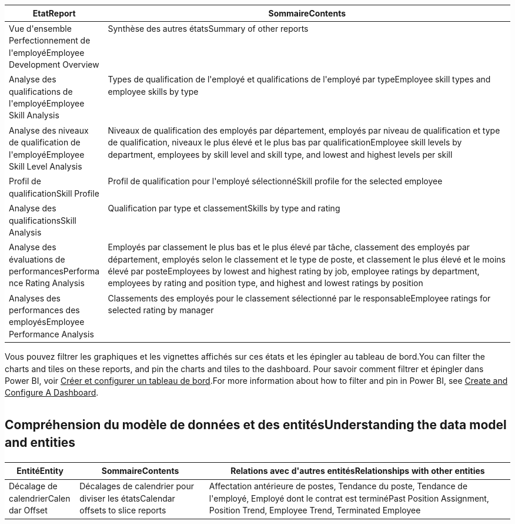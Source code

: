 | <span data-ttu-id="61309-108">Etat</span><span class="sxs-lookup"><span data-stu-id="61309-108">Report</span></span>                        | <span data-ttu-id="61309-109">Sommaire</span><span class="sxs-lookup"><span data-stu-id="61309-109">Contents</span></span> |
|-------------------------------|----------|
| <span data-ttu-id="61309-110">Vue d'ensemble Perfectionnement de l'employé</span><span class="sxs-lookup"><span data-stu-id="61309-110">Employee Development Overview</span></span> | <span data-ttu-id="61309-111">Synthèse des autres états</span><span class="sxs-lookup"><span data-stu-id="61309-111">Summary of other reports</span></span> |
| <span data-ttu-id="61309-112">Analyse des qualifications de l'employé</span><span class="sxs-lookup"><span data-stu-id="61309-112">Employee Skill Analysis</span></span>       | <span data-ttu-id="61309-113">Types de qualification de l'employé et qualifications de l'employé par type</span><span class="sxs-lookup"><span data-stu-id="61309-113">Employee skill types and employee skills by type</span></span> |
| <span data-ttu-id="61309-114">Analyse des niveaux de qualification de l'employé</span><span class="sxs-lookup"><span data-stu-id="61309-114">Employee Skill Level Analysis</span></span> | <span data-ttu-id="61309-115">Niveaux de qualification des employés par département, employés par niveau de qualification et type de qualification, niveaux le plus élevé et le plus bas par qualification</span><span class="sxs-lookup"><span data-stu-id="61309-115">Employee skill levels by department, employees by skill level and skill type, and lowest and highest levels per skill</span></span> |
| <span data-ttu-id="61309-116">Profil de qualification</span><span class="sxs-lookup"><span data-stu-id="61309-116">Skill Profile</span></span>                 | <span data-ttu-id="61309-117">Profil de qualification pour l'employé sélectionné</span><span class="sxs-lookup"><span data-stu-id="61309-117">Skill profile for the selected employee</span></span> |
| <span data-ttu-id="61309-118">Analyse des qualifications</span><span class="sxs-lookup"><span data-stu-id="61309-118">Skill Analysis</span></span>                | <span data-ttu-id="61309-119">Qualification par type et classement</span><span class="sxs-lookup"><span data-stu-id="61309-119">Skills by type and rating</span></span> |
| <span data-ttu-id="61309-120">Analyse des évaluations de performances</span><span class="sxs-lookup"><span data-stu-id="61309-120">Performance Rating Analysis</span></span>   | <span data-ttu-id="61309-121">Employés par classement le plus bas et le plus élevé par tâche, classement des employés par département, employés selon le classement et le type de poste, et classement le plus élevé et le moins élevé par poste</span><span class="sxs-lookup"><span data-stu-id="61309-121">Employees by lowest and highest rating by job, employee ratings by department, employees by rating and position type, and highest and lowest ratings by position</span></span> |
| <span data-ttu-id="61309-122">Analyses des performances des employés</span><span class="sxs-lookup"><span data-stu-id="61309-122">Employee Performance Analysis</span></span> | <span data-ttu-id="61309-123">Classements des employés pour le classement sélectionné par le responsable</span><span class="sxs-lookup"><span data-stu-id="61309-123">Employee ratings for selected rating by manager</span></span> |

<span data-ttu-id="61309-124">Vous pouvez filtrer les graphiques et les vignettes affichés sur ces états et les épingler au tableau de bord.</span><span class="sxs-lookup"><span data-stu-id="61309-124">You can filter the charts and tiles on these reports, and pin the charts and tiles to the dashboard.</span></span> <span data-ttu-id="61309-125">Pour savoir comment filtrer et épingler dans Power BI, voir [Créer et configurer un tableau de bord](https://powerbi.microsoft.com/guided-learning/powerbi-learning-4-2-create-configure-dashboards).</span><span class="sxs-lookup"><span data-stu-id="61309-125">For more information about how to filter and pin in Power BI, see [Create and Configure A Dashboard](https://powerbi.microsoft.com/guided-learning/powerbi-learning-4-2-create-configure-dashboards).</span></span>

## <a name="understanding-the-data-model-and-entities"></a><span data-ttu-id="61309-126">Compréhension du modèle de données et des entités</span><span class="sxs-lookup"><span data-stu-id="61309-126">Understanding the data model and entities</span></span>

| <span data-ttu-id="61309-127">Entité</span><span class="sxs-lookup"><span data-stu-id="61309-127">Entity</span></span>                   | <span data-ttu-id="61309-128">Sommaire</span><span class="sxs-lookup"><span data-stu-id="61309-128">Contents</span></span>                                                                                                   | <span data-ttu-id="61309-129">Relations avec d'autres entités</span><span class="sxs-lookup"><span data-stu-id="61309-129">Relationships with other entities</span></span> |
|--------------------------|------------------------------------------------------------------------------------------------------------|-----------------------------------|
| <span data-ttu-id="61309-130">Décalage de calendrier</span><span class="sxs-lookup"><span data-stu-id="61309-130">Calendar Offset</span></span>          | <span data-ttu-id="61309-131">Décalages de calendrier pour diviser les états</span><span class="sxs-lookup"><span data-stu-id="61309-131">Calendar offsets to slice reports</span></span>                                                                          | <span data-ttu-id="61309-132">Affectation antérieure de postes, Tendance du poste, Tendance de l'employé, Employé dont le contrat est terminé</span><span class="sxs-lookup"><span data-stu-id="61309-132">Past Position Assignment, Position Trend, Employee Trend, Terminated Employee</span></span> |